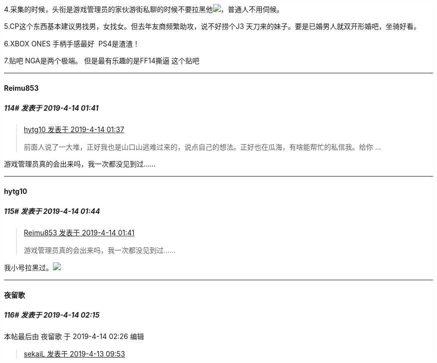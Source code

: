 
4.采集的时候，头衔是游戏管理员的家伙游街私聊的时候不要拉黑他<img src="https://static.saraba1st.com/image/smiley/face2017/002.png" referrerpolicy="no-referrer">，普通人不用伺候。


5.CP这个东西基本建议男找男，女找女。但去年友商频繁助攻，说不好捞个J3 天刀来的妹子。要是已婚男人就双开形婚吧，坐骑好看。


6.XBOX ONES 手柄手感最好  PS4是渣渣！


7.贴吧 NGA是两个极端。 但是最有乐趣的是FF14撕逼 这个贴吧








*****

####  Reimu853  
##### 114#       发表于 2019-4-14 01:41



<blockquote><a href="httphttps://bbs.saraba1st.com/2b/forum.php?mod=redirect&amp;goto=findpost&amp;pid=43294356&amp;ptid=1823913" target="_blank">hytg10 发表于 2019-4-14 01:37</a>

前面人说了一大堆，正好我也是山口山逃难过来的，说点自己的想法。正好也在瓜海，有啥能帮忙的私信我。给你 ...</blockquote>
游戏管理员真的会出来吗，我一次都没见到过……







*****

####  hytg10  
##### 115#       发表于 2019-4-14 01:44



<blockquote><a href="httphttps://bbs.saraba1st.com/2b/forum.php?mod=redirect&amp;goto=findpost&amp;pid=43294399&amp;ptid=1823913" target="_blank">Reimu853 发表于 2019-4-14 01:41</a>

游戏管理员真的会出来吗，我一次都没见到过……</blockquote>
我小号拉黑过。<img src="https://static.saraba1st.com/image/smiley/face2017/003.png" referrerpolicy="no-referrer">







*****

####  夜留歌  
##### 116#       发表于 2019-4-14 02:15



 本帖最后由 夜留歌 于 2019-4-14 02:26 编辑 
<blockquote><a href="httphttps://bbs.saraba1st.com/2b/forum.php?mod=redirect&amp;goto=findpost&amp;pid=43284855&amp;ptid=1823913" target="_blank">sekaiL 发表于 2019-4-13 09:53</a>
